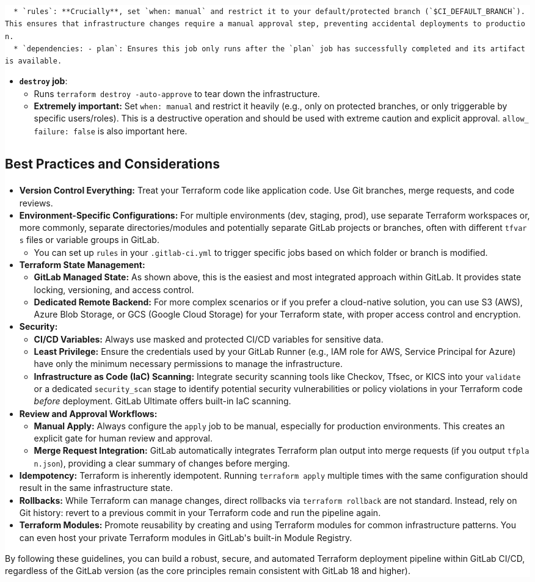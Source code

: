       * `rules`: **Crucially**, set `when: manual` and restrict it to your default/protected branch (`$CI_DEFAULT_BRANCH`). This ensures that infrastructure changes require a manual approval step, preventing accidental deployments to production.
      * `dependencies: - plan`: Ensures this job only runs after the `plan` job has successfully completed and its artifact is available.
  * **`destroy` job**:
      * Runs `terraform destroy -auto-approve` to tear down the infrastructure.
      * **Extremely important:** Set `when: manual` and restrict it heavily (e.g., only on protected branches, or only triggerable by specific users/roles). This is a destructive operation and should be used with extreme caution and explicit approval. `allow_failure: false` is also important here.

## Best Practices and Considerations

  * **Version Control Everything:** Treat your Terraform code like application code. Use Git branches, merge requests, and code reviews.
  * **Environment-Specific Configurations:** For multiple environments (dev, staging, prod), use separate Terraform workspaces or, more commonly, separate directories/modules and potentially separate GitLab projects or branches, often with different `tfvars` files or variable groups in GitLab.
      * You can set up `rules` in your `.gitlab-ci.yml` to trigger specific jobs based on which folder or branch is modified.
  * **Terraform State Management:**
      * **GitLab Managed State:** As shown above, this is the easiest and most integrated approach within GitLab. It provides state locking, versioning, and access control.
      * **Dedicated Remote Backend:** For more complex scenarios or if you prefer a cloud-native solution, you can use S3 (AWS), Azure Blob Storage, or GCS (Google Cloud Storage) for your Terraform state, with proper access control and encryption.
  * **Security:**
      * **CI/CD Variables:** Always use masked and protected CI/CD variables for sensitive data.
      * **Least Privilege:** Ensure the credentials used by your GitLab Runner (e.g., IAM role for AWS, Service Principal for Azure) have only the minimum necessary permissions to manage the infrastructure.
      * **Infrastructure as Code (IaC) Scanning:** Integrate security scanning tools like Checkov, Tfsec, or KICS into your `validate` or a dedicated `security_scan` stage to identify potential security vulnerabilities or policy violations in your Terraform code *before* deployment. GitLab Ultimate offers built-in IaC scanning.
  * **Review and Approval Workflows:**
      * **Manual Apply:** Always configure the `apply` job to be manual, especially for production environments. This creates an explicit gate for human review and approval.
      * **Merge Request Integration:** GitLab automatically integrates Terraform plan output into merge requests (if you output `tfplan.json`), providing a clear summary of changes before merging.
  * **Idempotency:** Terraform is inherently idempotent. Running `terraform apply` multiple times with the same configuration should result in the same infrastructure state.
  * **Rollbacks:** While Terraform can manage changes, direct rollbacks via `terraform rollback` are not standard. Instead, rely on Git history: revert to a previous commit in your Terraform code and run the pipeline again.
  * **Terraform Modules:** Promote reusability by creating and using Terraform modules for common infrastructure patterns. You can even host your private Terraform modules in GitLab's built-in Module Registry.

By following these guidelines, you can build a robust, secure, and automated Terraform deployment pipeline within GitLab CI/CD, regardless of the GitLab version (as the core principles remain consistent with GitLab 18 and higher).